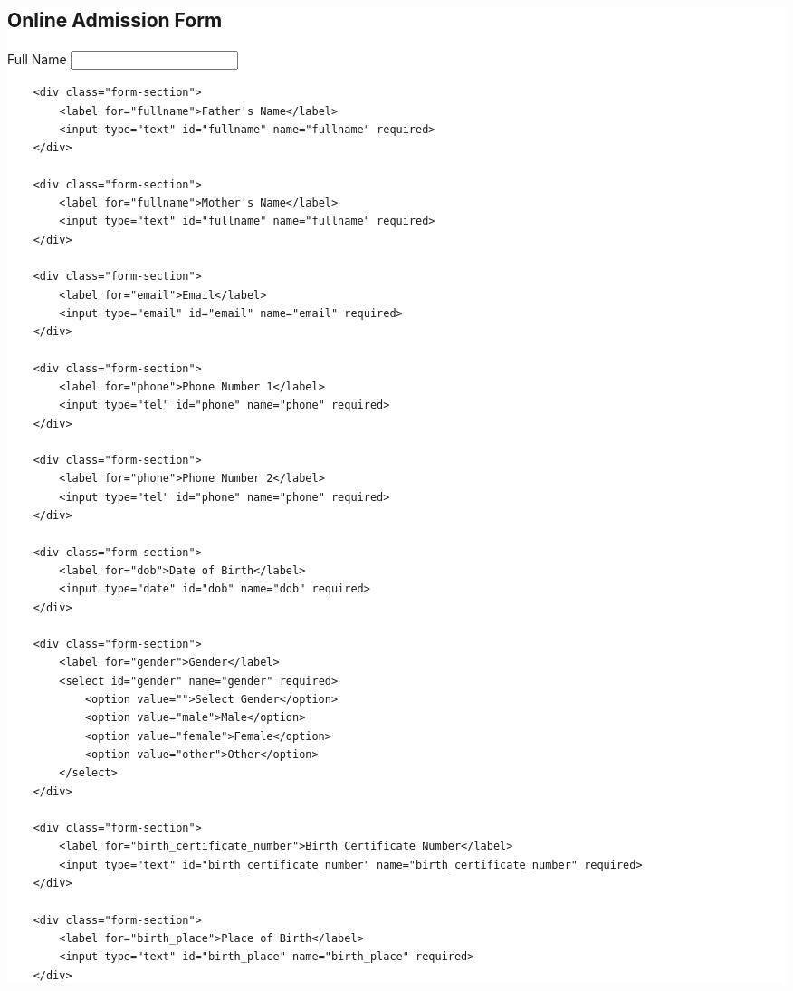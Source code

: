 <div class="container">
    <h2>Online Admission Form</h2>
    <form action="#" method="post">
        <div class="form-section">
            <label for="fullname">Full Name</label>
            <input type="text" id="fullname" name="fullname" required>
        </div>
        
        <div class="form-section">
            <label for="fullname">Father's Name</label>
            <input type="text" id="fullname" name="fullname" required>
        </div>
        
        <div class="form-section">
            <label for="fullname">Mother's Name</label>
            <input type="text" id="fullname" name="fullname" required>
        </div>
        
        <div class="form-section">
            <label for="email">Email</label>
            <input type="email" id="email" name="email" required>
        </div>
        
        <div class="form-section">
            <label for="phone">Phone Number 1</label>
            <input type="tel" id="phone" name="phone" required>
        </div>
        
        <div class="form-section">
            <label for="phone">Phone Number 2</label>
            <input type="tel" id="phone" name="phone" required>
        </div>
        
        <div class="form-section">
            <label for="dob">Date of Birth</label>
            <input type="date" id="dob" name="dob" required>
        </div>
        
        <div class="form-section">
            <label for="gender">Gender</label>
            <select id="gender" name="gender" required>
                <option value="">Select Gender</option>
                <option value="male">Male</option>
                <option value="female">Female</option>
                <option value="other">Other</option>
            </select>
        </div>
        
        <div class="form-section">
            <label for="birth_certificate_number">Birth Certificate Number</label>
            <input type="text" id="birth_certificate_number" name="birth_certificate_number" required>
        </div>
        
        <div class="form-section">
            <label for="birth_place">Place of Birth</label>
            <input type="text" id="birth_place" name="birth_place" required>
        </div>
        